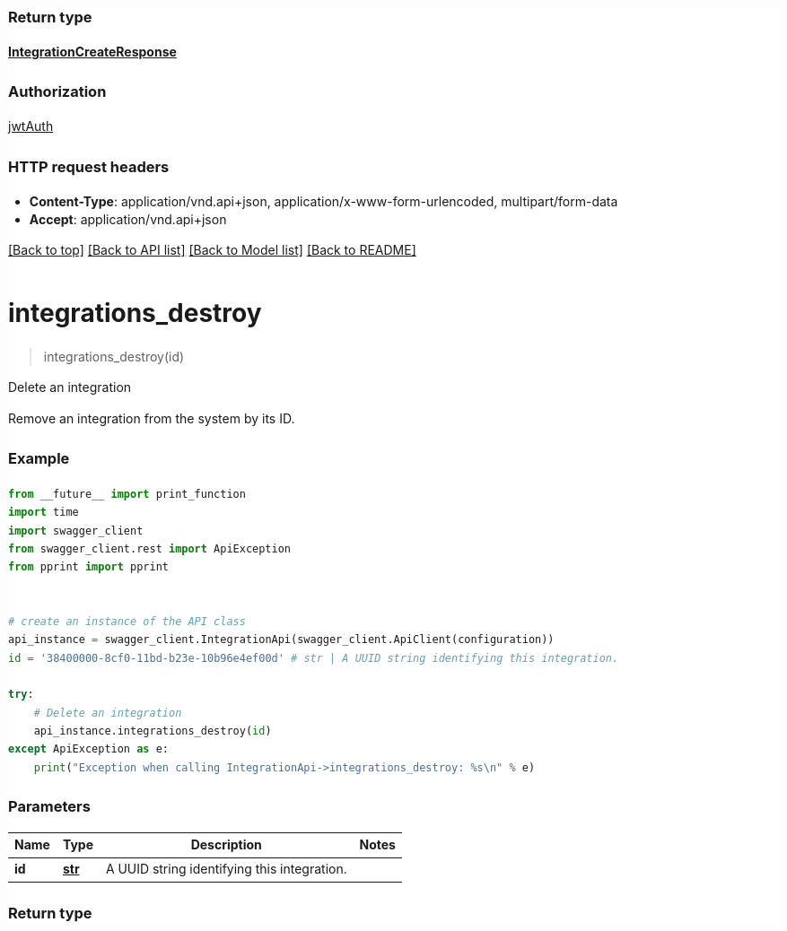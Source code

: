 ### Return type

[**IntegrationCreateResponse**](IntegrationCreateResponse.md)

### Authorization

[jwtAuth](../README.md#jwtAuth)

### HTTP request headers

 - **Content-Type**: application/vnd.api+json, application/x-www-form-urlencoded, multipart/form-data
 - **Accept**: application/vnd.api+json

[[Back to top]](#) [[Back to API list]](../README.md#documentation-for-api-endpoints) [[Back to Model list]](../README.md#documentation-for-models) [[Back to README]](../README.md)

# **integrations_destroy**
> integrations_destroy(id)

Delete an integration

Remove an integration from the system by its ID.

### Example
```python
from __future__ import print_function
import time
import swagger_client
from swagger_client.rest import ApiException
from pprint import pprint


# create an instance of the API class
api_instance = swagger_client.IntegrationApi(swagger_client.ApiClient(configuration))
id = '38400000-8cf0-11bd-b23e-10b96e4ef00d' # str | A UUID string identifying this integration.

try:
    # Delete an integration
    api_instance.integrations_destroy(id)
except ApiException as e:
    print("Exception when calling IntegrationApi->integrations_destroy: %s\n" % e)
```

### Parameters

Name | Type | Description  | Notes
------------- | ------------- | ------------- | -------------
 **id** | [**str**](.md)| A UUID string identifying this integration. | 

### Return type
